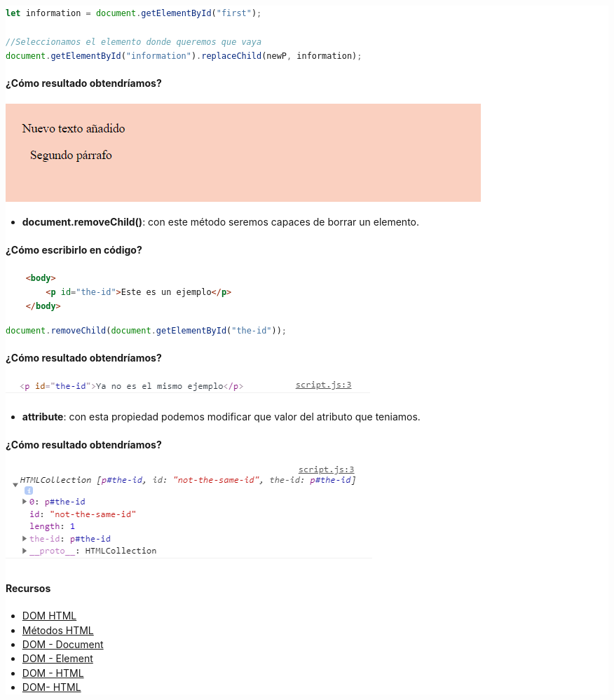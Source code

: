 ```javascript
let information = document.getElementById("first");

//Seleccionamos el elemento donde queremos que vaya
document.getElementById("information").replaceChild(newP, information);

```

#### ¿Cómo resultado obtendríamos?

![img](../../../assets/rampup/bloque03/clase4-ejemplo12.png)


- **document.removeChild()**: con este método seremos capaces de borrar un elemento. 

#### ¿Cómo escribirlo en código?
```html
    <body>
        <p id="the-id">Este es un ejemplo</p>
    </body>
```
```javascript
document.removeChild(document.getElementById("the-id"));
```

#### ¿Cómo resultado obtendríamos?

![img](../../../assets/rampup/bloque03/clase4-ejemplo6.png)

- **attribute**: con esta propiedad podemos modificar que valor del atributo que teniamos. 

#### ¿Cómo resultado obtendríamos?

![img](../../../assets/rampup/bloque03/clase4-ejemplo7.png)

#### Recursos
- [DOM HTML](https://www.w3schools.com/js/js_htmldom.asp)
- [Métodos HTML](https://www.w3schools.com/js/js_htmldom_methods.asp)
- [DOM - Document](https://www.w3schools.com/js/js_htmldom_document.asp)
- [DOM - Element](https://www.w3schools.com/js/js_htmldom_elements.asp)
- [DOM - HTML](https://www.w3schools.com/js/js_htmldom_html.asp)
- [DOM- HTML](http://www.codexexempla.org/curso/curso_4_3_d.php)
